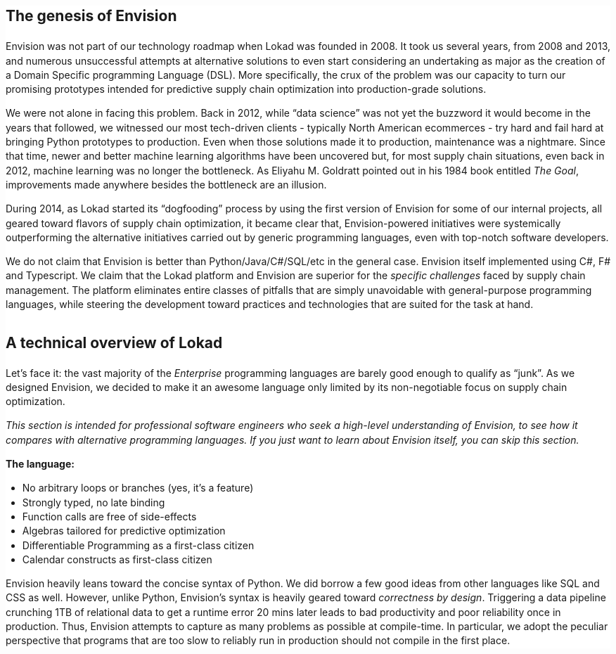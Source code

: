 ## The genesis of Envision

Envision was not part of our technology roadmap when Lokad was founded in 2008. It took us several years, from 2008 and 2013, and numerous unsuccessful attempts at alternative solutions to even start considering an undertaking as major as the creation of a Domain Specific programming Language (DSL). More specifically, the crux of the problem was our capacity to turn our promising prototypes intended for predictive supply chain optimization into production-grade solutions.

We were not alone in facing this problem. Back in 2012, while “data science” was not yet the buzzword it would become in the years that followed, we witnessed our most tech-driven clients - typically North American ecommerces - try hard and fail hard at bringing Python prototypes to production. Even when those solutions made it to production, maintenance was a nightmare. Since that time, newer and better machine learning algorithms have been uncovered but, for most supply chain situations, even back in 2012, machine learning was no longer the bottleneck. As Eliyahu M. Goldratt pointed out in his 1984 book entitled _The Goal_, improvements made anywhere besides the bottleneck are an illusion.

During 2014, as Lokad started its “dogfooding” process by using the first version of Envision for some of our internal projects, all geared toward flavors of supply chain optimization, it became clear that, Envision-powered initiatives were systemically outperforming the alternative initiatives carried out by generic programming languages, even with top-notch software developers.

We do not claim that Envision is better than Python/Java/C#/SQL/etc in the general case. Envision itself implemented using C#, F# and Typescript. We claim that the Lokad platform and Envision are superior for the _specific challenges_ faced by supply chain management. The platform eliminates entire classes of pitfalls that are simply unavoidable with general-purpose programming languages, while steering the development toward practices and technologies that are suited for the task at hand.

## A technical overview of Lokad

Let’s face it: the vast majority of the _Enterprise_ programming languages are barely good enough to qualify as “junk”. As we designed Envision, we decided to make it an awesome language only limited by its non-negotiable focus on supply chain optimization.

_This section is intended for professional software engineers who seek a high-level understanding of Envision, to see how it compares with alternative programming languages. If you just want to learn about Envision itself, you can skip this section._

**The language:**

* No arbitrary loops or branches (yes, it’s a feature)
* Strongly typed, no late binding
* Function calls are free of side-effects
* Algebras tailored for predictive optimization
* Differentiable Programming as a first-class citizen
* Calendar constructs as first-class citizen

Envision heavily leans toward the concise syntax of Python. We did borrow a few good ideas from other languages like SQL and CSS as well. However, unlike Python, Envision’s syntax is heavily geared toward _correctness by design_. Triggering a data pipeline crunching 1TB of relational data to get a runtime error 20 mins later leads to bad productivity and poor reliability once in production. Thus, Envision attempts to capture as many problems as possible at compile-time. In particular, we adopt the peculiar perspective that programs that are too slow to reliably run in production should not compile in the first place.
